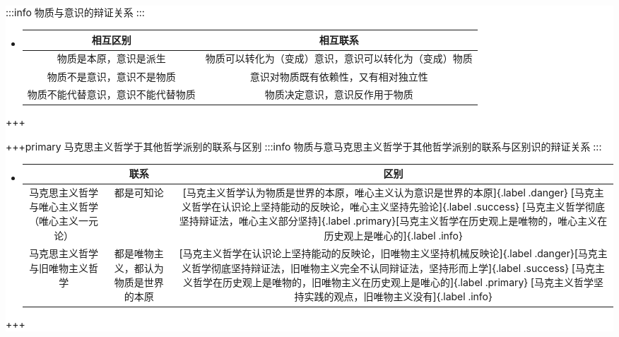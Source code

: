   :::info
  物质与意识的辩证关系
  :::
  - |  相互区别   | 相互联系  |
    |  :----:  | :----:  |
    |  物质是本原，意识是派生  | 物质可以转化为（变成）意识，意识可以转化为（变成）物质  |
    |  物质不是意识，意识不是物质  | 意识对物质既有依赖性，又有相对独立性  |
    |  物质不能代替意识，意识不能代替物质  | 物质决定意识，意识反作用于物质  |
  +++

  +++primary 马克思主义哲学于其他哲学派别的联系与区别
  :::info
  物质与意马克思主义哲学于其他哲学派别的联系与区别识的辩证关系
  :::
  - |      |  联系  |  区别  |
    |  :----: | :----: | :----: |
    |  马克思主义哲学与唯心主义哲学（唯心主义一元论）  |  都是可知论 |  [马克主义哲学认为物质是世界的本原，唯心主义认为意识是世界的本原]{.label .danger}  [马克主义哲学在认识论上坚持能动的反映论，唯心主义坚持先验论]{.label .success} [马克主义哲学彻底坚持辩证法，唯心主义部分坚持]{.label .primary}[马克主义哲学在历史观上是唯物的，唯心主义在历史观上是唯心的]{.label .info} | 
    |  马克思主义哲学与旧唯物主义哲学  | 都是唯物主义，都认为物质是世界的本原  | [马克主义哲学在认识论上坚持能动的反映论，旧唯物主义坚持机械反映论]{.label .danger}[马克主义哲学彻底坚持辩证法，旧唯物主义完全不认同辩证法，坚持形而上学]{.label .success} [马克主义哲学在历史观上是唯物的，旧唯物主义在历史观上是唯心的]{.label .primary} [马克主义哲学坚持实践的观点，旧唯物主义没有]{.label .info} |
  +++